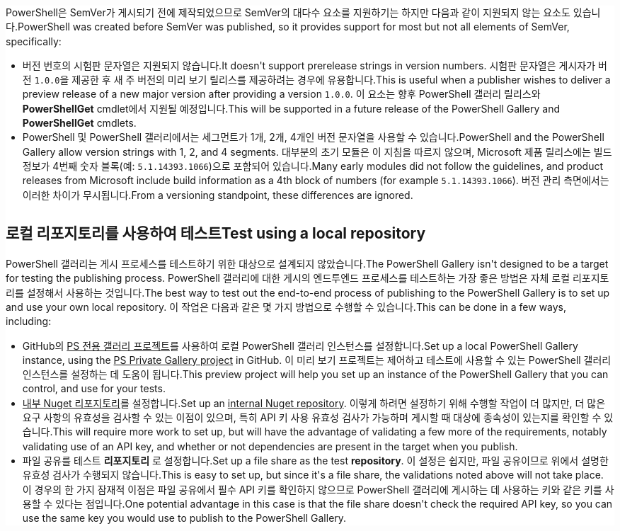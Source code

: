 <span data-ttu-id="5e4d7-246">PowerShell은 SemVer가 게시되기 전에 제작되었으므로 SemVer의 대다수 요소를 지원하기는 하지만 다음과 같이 지원되지 않는 요소도 있습니다.</span><span class="sxs-lookup"><span data-stu-id="5e4d7-246">PowerShell was created before SemVer was published, so it provides support for most but not all elements of SemVer, specifically:</span></span>

- <span data-ttu-id="5e4d7-247">버전 번호의 시험판 문자열은 지원되지 않습니다.</span><span class="sxs-lookup"><span data-stu-id="5e4d7-247">It doesn't support prerelease strings in version numbers.</span></span> <span data-ttu-id="5e4d7-248">시험판 문자열은 게시자가 버전 `1.0.0`을 제공한 후 새 주 버전의 미리 보기 릴리스를 제공하려는 경우에 유용합니다.</span><span class="sxs-lookup"><span data-stu-id="5e4d7-248">This is useful when a publisher wishes to deliver a preview release of a new major version after providing a version `1.0.0`.</span></span> <span data-ttu-id="5e4d7-249">이 요소는 향후 PowerShell 갤러리 릴리스와 **PowerShellGet** cmdlet에서 지원될 예정입니다.</span><span class="sxs-lookup"><span data-stu-id="5e4d7-249">This will be supported in a future release of the PowerShell Gallery and **PowerShellGet** cmdlets.</span></span>
- <span data-ttu-id="5e4d7-250">PowerShell 및 PowerShell 갤러리에서는 세그먼트가 1개, 2개, 4개인 버전 문자열을 사용할 수 있습니다.</span><span class="sxs-lookup"><span data-stu-id="5e4d7-250">PowerShell and the PowerShell Gallery allow version strings with 1, 2, and 4 segments.</span></span> <span data-ttu-id="5e4d7-251">대부분의 초기 모듈은 이 지침을 따르지 않으며, Microsoft 제품 릴리스에는 빌드 정보가 4번째 숫자 블록(예: `5.1.14393.1066`)으로 포함되어 있습니다.</span><span class="sxs-lookup"><span data-stu-id="5e4d7-251">Many early modules did not follow the guidelines, and product releases from Microsoft include build information as a 4th block of numbers (for example `5.1.14393.1066`).</span></span> <span data-ttu-id="5e4d7-252">버전 관리 측면에서는 이러한 차이가 무시됩니다.</span><span class="sxs-lookup"><span data-stu-id="5e4d7-252">From a versioning standpoint, these differences are ignored.</span></span>

## <a name="test-using-a-local-repository"></a><span data-ttu-id="5e4d7-253">로컬 리포지토리를 사용하여 테스트</span><span class="sxs-lookup"><span data-stu-id="5e4d7-253">Test using a local repository</span></span>

<span data-ttu-id="5e4d7-254">PowerShell 갤러리는 게시 프로세스를 테스트하기 위한 대상으로 설계되지 않았습니다.</span><span class="sxs-lookup"><span data-stu-id="5e4d7-254">The PowerShell Gallery isn't designed to be a target for testing the publishing process.</span></span> <span data-ttu-id="5e4d7-255">PowerShell 갤러리에 대한 게시의 엔드투엔드 프로세스를 테스트하는 가장 좋은 방법은 자체 로컬 리포지토리를 설정해서 사용하는 것입니다.</span><span class="sxs-lookup"><span data-stu-id="5e4d7-255">The best way to test out the end-to-end process of publishing to the PowerShell Gallery is to set up and use your own local repository.</span></span> <span data-ttu-id="5e4d7-256">이 작업은 다음과 같은 몇 가지 방법으로 수행할 수 있습니다.</span><span class="sxs-lookup"><span data-stu-id="5e4d7-256">This can be done in a few ways, including:</span></span>

- <span data-ttu-id="5e4d7-257">GitHub의 [PS 전용 갤러리 프로젝트](https://github.com/PowerShell/PSPrivateGallery)를 사용하여 로컬 PowerShell 갤러리 인스턴스를 설정합니다.</span><span class="sxs-lookup"><span data-stu-id="5e4d7-257">Set up a local PowerShell Gallery instance, using the [PS Private Gallery project](https://github.com/PowerShell/PSPrivateGallery) in GitHub.</span></span> <span data-ttu-id="5e4d7-258">이 미리 보기 프로젝트는 제어하고 테스트에 사용할 수 있는 PowerShell 갤러리 인스턴스를 설정하는 데 도움이 됩니다.</span><span class="sxs-lookup"><span data-stu-id="5e4d7-258">This preview project will help you set up an instance of the PowerShell Gallery that you can control, and use for your tests.</span></span>
- <span data-ttu-id="5e4d7-259">[내부 Nuget 리포지토리](https://devblogs.microsoft.com/powershell/setting-up-an-internal-powershellget-repository/)를 설정합니다.</span><span class="sxs-lookup"><span data-stu-id="5e4d7-259">Set up an [internal Nuget repository](https://devblogs.microsoft.com/powershell/setting-up-an-internal-powershellget-repository/).</span></span>
  <span data-ttu-id="5e4d7-260">이렇게 하려면 설정하기 위해 수행할 작업이 더 많지만, 더 많은 요구 사항의 유효성을 검사할 수 있는 이점이 있으며, 특히 API 키 사용 유효성 검사가 가능하며 게시할 때 대상에 종속성이 있는지를 확인할 수 있습니다.</span><span class="sxs-lookup"><span data-stu-id="5e4d7-260">This will require more work to set up, but will have the advantage of validating a few more of the requirements, notably validating use of an API key, and whether or not dependencies are present in the target when you publish.</span></span>
- <span data-ttu-id="5e4d7-261">파일 공유를 테스트 **리포지토리** 로 설정합니다.</span><span class="sxs-lookup"><span data-stu-id="5e4d7-261">Set up a file share as the test **repository**.</span></span> <span data-ttu-id="5e4d7-262">이 설정은 쉽지만, 파일 공유이므로 위에서 설명한 유효성 검사가 수행되지 않습니다.</span><span class="sxs-lookup"><span data-stu-id="5e4d7-262">This is easy to set up, but since it's a file share, the validations noted above will not take place.</span></span> <span data-ttu-id="5e4d7-263">이 경우의 한 가지 잠재적 이점은 파일 공유에서 필수 API 키를 확인하지 않으므로 PowerShell 갤러리에 게시하는 데 사용하는 키와 같은 키를 사용할 수 있다는 점입니다.</span><span class="sxs-lookup"><span data-stu-id="5e4d7-263">One potential advantage in this case is that the file share doesn't check the required API key, so you can use the same key you would use to publish to the PowerShell Gallery.</span></span>
